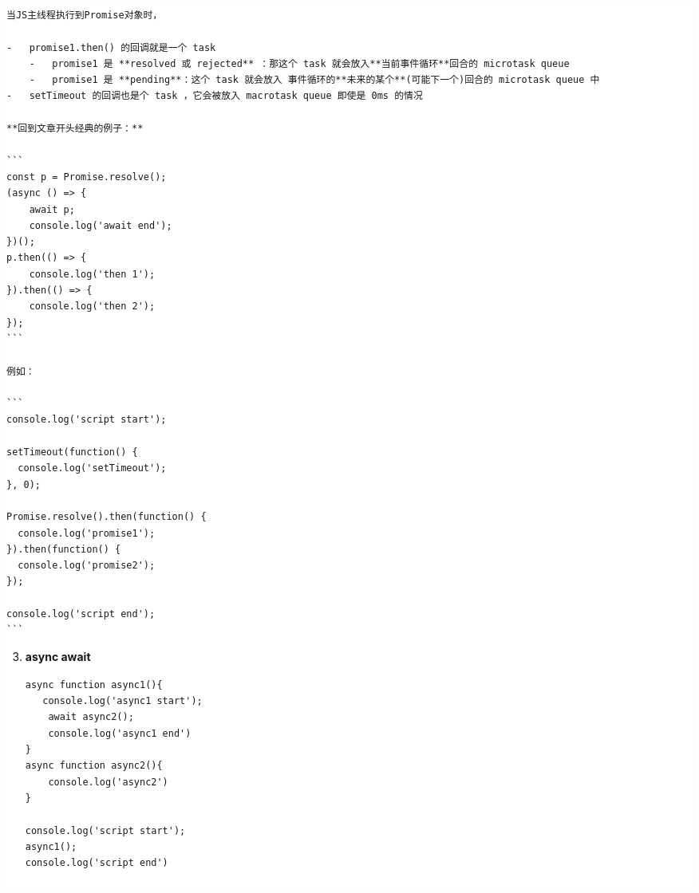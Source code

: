     当JS主线程执行到Promise对象时，
    
    -   promise1.then() 的回调就是一个 task
        -   promise1 是 **resolved 或 rejected** ：那这个 task 就会放入**当前事件循环**回合的 microtask queue
        -   promise1 是 **pending**：这个 task 就会放入 事件循环的**未来的某个**(可能下一个)回合的 microtask queue 中
    -   setTimeout 的回调也是个 task ，它会被放入 macrotask queue 即使是 0ms 的情况
    
    **回到文章开头经典的例子：**
    
    ```
    const p = Promise.resolve(); 
    (async () => {  
        await p; 
        console.log('await end'); 
    })();
    p.then(() => { 
        console.log('then 1'); 
    }).then(() => {
        console.log('then 2'); 
    });
    ```
    
    例如：
    
    ```
    console.log('script start');
    
    setTimeout(function() {
      console.log('setTimeout');
    }, 0);
    
    Promise.resolve().then(function() {
      console.log('promise1');
    }).then(function() {
      console.log('promise2');
    });
    
    console.log('script end');
    ```
    
3.  **async await**
    
    ```
    async function async1(){
       console.log('async1 start');
        await async2();
        console.log('async1 end')
    }
    async function async2(){
        console.log('async2')
    }
    
    console.log('script start');
    async1();
    console.log('script end')
    